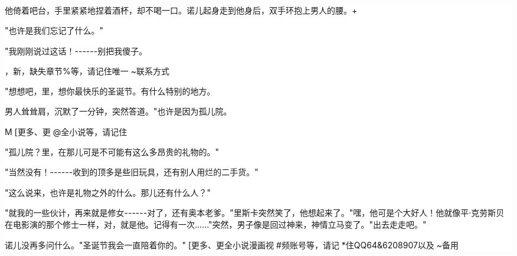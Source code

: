 




他倚着吧台，手里紧紧地捏着酒杯，却不喝一口。诺儿起身走到他身后，双手环抱上男人的腰。+





"也许是我们忘记了什么。"





"我刚刚说过这话！------别把我傻子。



，新，缺失章节%等，请记住唯一 ~联系方式





"想想吧，里，想你最快乐的圣诞节。有什么特别的地方。









男人耸耸肩，沉默了一分钟，突然答道。"也许是因为孤儿院。



M [更多、更 @全小说等，请记住





"孤儿院？里，在那儿可是不可能有这么多昂贵的礼物的。"









"当然没有！------收到的顶多是些旧玩具，还有别人用烂的二手货。"



"这么说来，也许是礼物之外的什么。那儿还有什么人？"









"就我的一些伙计，再来就是修女------对了，还有奥本老爹。"里斯卡突然笑了，他想起来了。"嘿，他可是个大好人！他就像平·克劳斯贝在电影演的那个修士一样，对，就是他。记得有一次......"突然，男子像是回过神来，神情立马变了。"出去走走吧。"







诺儿没再多问什么。"圣诞节我会一直陪着你的。" [更多、更全小说漫画视 #频账号等，请记 *住QQ64&6208907以及 ~备用
